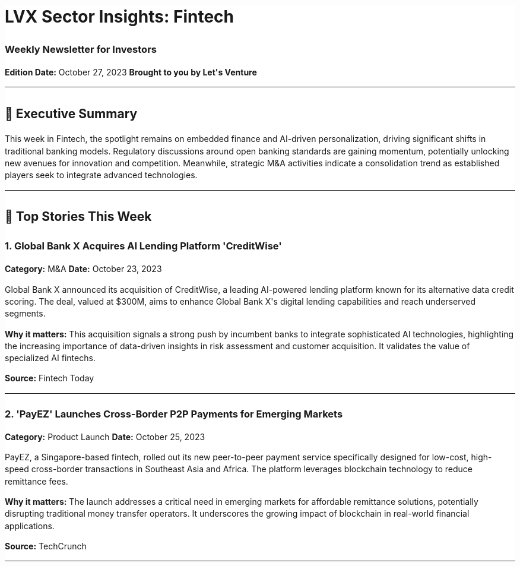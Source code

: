# LVX Sector Insights: Fintech
### Weekly Newsletter for Investors
**Edition Date:** October 27, 2023
**Brought to you by Let's Venture**

---

## 🎯 Executive Summary

This week in Fintech, the spotlight remains on embedded finance and AI-driven personalization, driving significant shifts in traditional banking models. Regulatory discussions around open banking standards are gaining momentum, potentially unlocking new avenues for innovation and competition. Meanwhile, strategic M&A activities indicate a consolidation trend as established players seek to integrate advanced technologies.

---

## 📰 Top Stories This Week

### 1. Global Bank X Acquires AI Lending Platform 'CreditWise'
**Category:** M&A
**Date:** October 23, 2023

Global Bank X announced its acquisition of CreditWise, a leading AI-powered lending platform known for its alternative data credit scoring. The deal, valued at $300M, aims to enhance Global Bank X's digital lending capabilities and reach underserved segments.

**Why it matters:** This acquisition signals a strong push by incumbent banks to integrate sophisticated AI technologies, highlighting the increasing importance of data-driven insights in risk assessment and customer acquisition. It validates the value of specialized AI fintechs.

**Source:** Fintech Today

---

### 2. 'PayEZ' Launches Cross-Border P2P Payments for Emerging Markets
**Category:** Product Launch
**Date:** October 25, 2023

PayEZ, a Singapore-based fintech, rolled out its new peer-to-peer payment service specifically designed for low-cost, high-speed cross-border transactions in Southeast Asia and Africa. The platform leverages blockchain technology to reduce remittance fees.

**Why it matters:** The launch addresses a critical need in emerging markets for affordable remittance solutions, potentially disrupting traditional money transfer operators. It underscores the growing impact of blockchain in real-world financial applications.

**Source:** TechCrunch

---